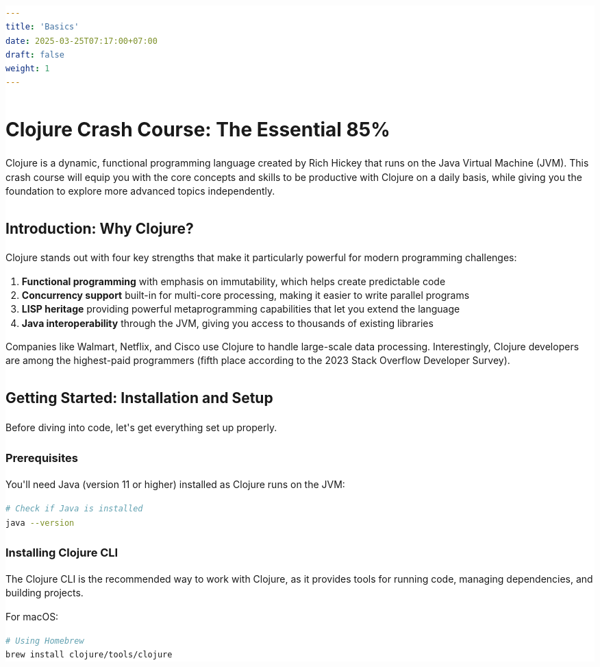 ```yaml
---
title: 'Basics'
date: 2025-03-25T07:17:00+07:00
draft: false
weight: 1
---
```


# Clojure Crash Course: The Essential 85%

Clojure is a dynamic, functional programming language created by Rich Hickey that runs on the Java Virtual Machine (JVM). This crash course will equip you with the core concepts and skills to be productive with Clojure on a daily basis, while giving you the foundation to explore more advanced topics independently.

## Introduction: Why Clojure?

Clojure stands out with four key strengths that make it particularly powerful for modern programming challenges:

1. **Functional programming** with emphasis on immutability, which helps create predictable code
2. **Concurrency support** built-in for multi-core processing, making it easier to write parallel programs
3. **LISP heritage** providing powerful metaprogramming capabilities that let you extend the language
4. **Java interoperability** through the JVM, giving you access to thousands of existing libraries

Companies like Walmart, Netflix, and Cisco use Clojure to handle large-scale data processing. Interestingly, Clojure developers are among the highest-paid programmers (fifth place according to the 2023 Stack Overflow Developer Survey).

## Getting Started: Installation and Setup

Before diving into code, let's get everything set up properly.

### Prerequisites

You'll need Java (version 11 or higher) installed as Clojure runs on the JVM:

```bash
# Check if Java is installed
java --version
```

### Installing Clojure CLI

The Clojure CLI is the recommended way to work with Clojure, as it provides tools for running code, managing dependencies, and building projects.

For macOS:

```bash
# Using Homebrew
brew install clojure/tools/clojure
```
